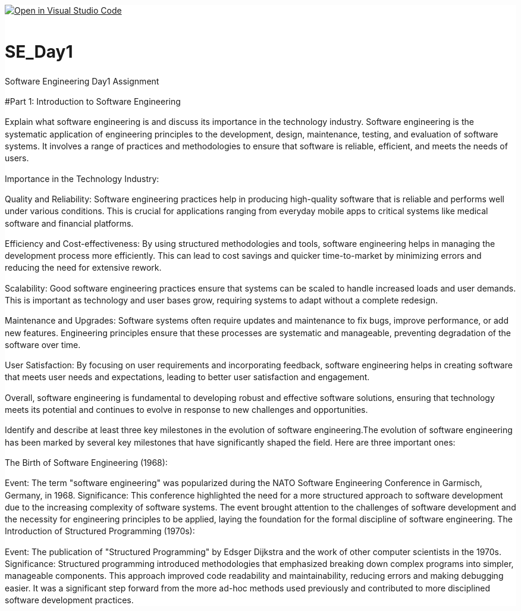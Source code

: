 [![Open in Visual Studio Code](https://classroom.github.com/assets/open-in-vscode-2e0aaae1b6195c2367325f4f02e2d04e9abb55f0b24a779b69b11b9e10269abc.svg)](https://classroom.github.com/online_ide?assignment_repo_id=15612794&assignment_repo_type=AssignmentRepo)
# SE_Day1
Software Engineering Day1 Assignment

#Part 1: Introduction to Software Engineering

Explain what software engineering is and discuss its importance in the technology industry.
Software engineering is the systematic application of engineering principles to the development, design, maintenance, testing, and evaluation of software systems. It involves a range of practices and methodologies to ensure that software is reliable, efficient, and meets the needs of users.

Importance in the Technology Industry:

Quality and Reliability: Software engineering practices help in producing high-quality software that is reliable and performs well under various conditions. This is crucial for applications ranging from everyday mobile apps to critical systems like medical software and financial platforms.

Efficiency and Cost-effectiveness: By using structured methodologies and tools, software engineering helps in managing the development process more efficiently. This can lead to cost savings and quicker time-to-market by minimizing errors and reducing the need for extensive rework.

Scalability: Good software engineering practices ensure that systems can be scaled to handle increased loads and user demands. This is important as technology and user bases grow, requiring systems to adapt without a complete redesign.

Maintenance and Upgrades: Software systems often require updates and maintenance to fix bugs, improve performance, or add new features. Engineering principles ensure that these processes are systematic and manageable, preventing degradation of the software over time.

User Satisfaction: By focusing on user requirements and incorporating feedback, software engineering helps in creating software that meets user needs and expectations, leading to better user satisfaction and engagement.

Overall, software engineering is fundamental to developing robust and effective software solutions, ensuring that technology meets its potential and continues to evolve in response to new challenges and opportunities.

Identify and describe at least three key milestones in the evolution of software engineering.The evolution of software engineering has been marked by several key milestones that have significantly shaped the field. Here are three important ones:

The Birth of Software Engineering (1968):

Event: The term "software engineering" was popularized during the NATO Software Engineering Conference in Garmisch, Germany, in 1968.
Significance: This conference highlighted the need for a more structured approach to software development due to the increasing complexity of software systems. The event brought attention to the challenges of software development and the necessity for engineering principles to be applied, laying the foundation for the formal discipline of software engineering.
The Introduction of Structured Programming (1970s):

Event: The publication of "Structured Programming" by Edsger Dijkstra and the work of other computer scientists in the 1970s.
Significance: Structured programming introduced methodologies that emphasized breaking down complex programs into simpler, manageable components. This approach improved code readability and maintainability, reducing errors and making debugging easier. It was a significant step forward from the more ad-hoc methods used previously and contributed to more disciplined software development practices.
